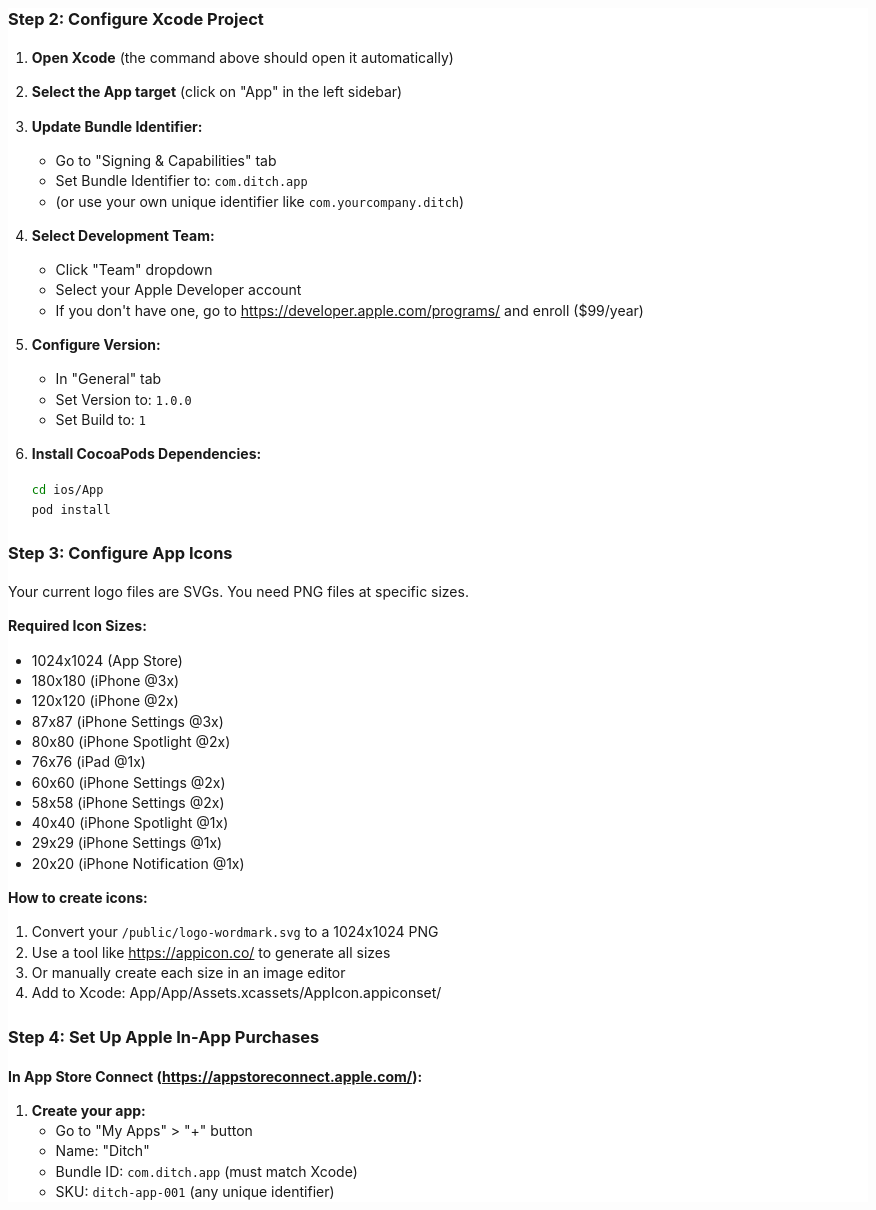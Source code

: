 ### Step 2: Configure Xcode Project

1. **Open Xcode** (the command above should open it automatically)

2. **Select the App target** (click on "App" in the left sidebar)

3. **Update Bundle Identifier:**
   - Go to "Signing & Capabilities" tab
   - Set Bundle Identifier to: `com.ditch.app`
   - (or use your own unique identifier like `com.yourcompany.ditch`)

4. **Select Development Team:**
   - Click "Team" dropdown
   - Select your Apple Developer account
   - If you don't have one, go to https://developer.apple.com/programs/ and enroll ($99/year)

5. **Configure Version:**
   - In "General" tab
   - Set Version to: `1.0.0`
   - Set Build to: `1`

6. **Install CocoaPods Dependencies:**
   ```bash
   cd ios/App
   pod install
   ```

### Step 3: Configure App Icons

Your current logo files are SVGs. You need PNG files at specific sizes.

**Required Icon Sizes:**
- 1024x1024 (App Store)
- 180x180 (iPhone @3x)
- 120x120 (iPhone @2x)
- 87x87 (iPhone Settings @3x)
- 80x80 (iPhone Spotlight @2x)
- 76x76 (iPad @1x)
- 60x60 (iPhone Settings @2x)
- 58x58 (iPhone Settings @2x)
- 40x40 (iPhone Spotlight @1x)
- 29x29 (iPhone Settings @1x)
- 20x20 (iPhone Notification @1x)

**How to create icons:**
1. Convert your `/public/logo-wordmark.svg` to a 1024x1024 PNG
2. Use a tool like https://appicon.co/ to generate all sizes
3. Or manually create each size in an image editor
4. Add to Xcode: App/App/Assets.xcassets/AppIcon.appiconset/

### Step 4: Set Up Apple In-App Purchases

**In App Store Connect (https://appstoreconnect.apple.com/):**

1. **Create your app:**
   - Go to "My Apps" > "+" button
   - Name: "Ditch"
   - Bundle ID: `com.ditch.app` (must match Xcode)
   - SKU: `ditch-app-001` (any unique identifier)
